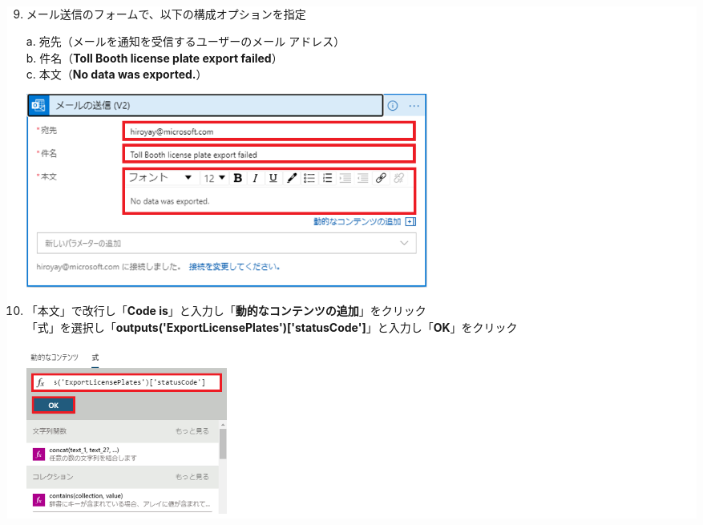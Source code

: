 9. メール送信のフォームで、以下の構成オプションを指定

   a. 宛先（メールを通知を受信するユーザーのメール アドレス）  
   b. 件名（**Toll Booth license plate export failed**）  
   c. 本文（**No data was exported.**）  

   <img src="images/logic-app-designer-11.png" width="500" />

0. 「本文」で改行し「**Code is**」と入力し「**動的なコンテンツの追加**」をクリック  
「式」を選択し「**outputs('ExportLicensePlates')['statusCode']**」と入力し「**OK**」をクリック

   <img src="images/logic-app-designer-12.png" width="250" />
   <br />